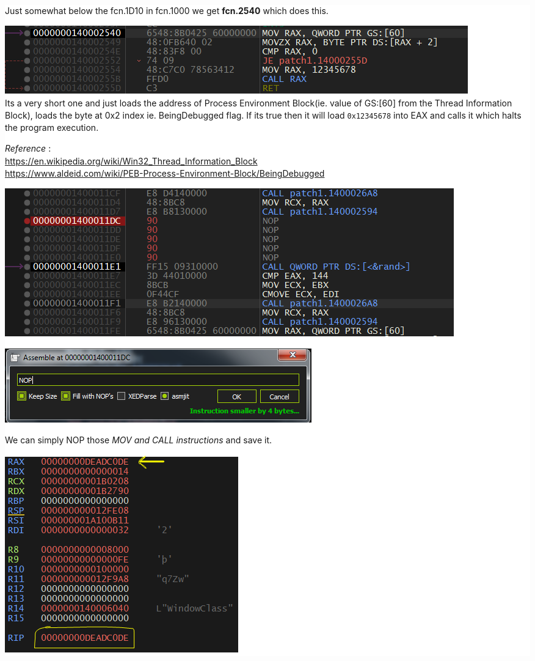 Just somewhat below the fcn.1D10 in fcn.1000 we get **fcn.2540** which does this.  



![](imgs/p14.png)  
Its a very short one and just loads the address of Process Environment Block(ie. value of GS:[60] from the Thread Information Block), loads the byte at 0x2 index ie. BeingDebugged flag. If its true then it will load `0x12345678` into EAX and calls it which halts the program execution.  

*Reference* :  
https://en.wikipedia.org/wiki/Win32_Thread_Information_Block  
https://www.aldeid.com/wiki/PEB-Process-Environment-Block/BeingDebugged  

![](imgs/p15.png)  

![](imgs/p16.png)    

We can simply NOP those *MOV and CALL instructions* and save it.  
  
![](imgs/p17.png)    
  